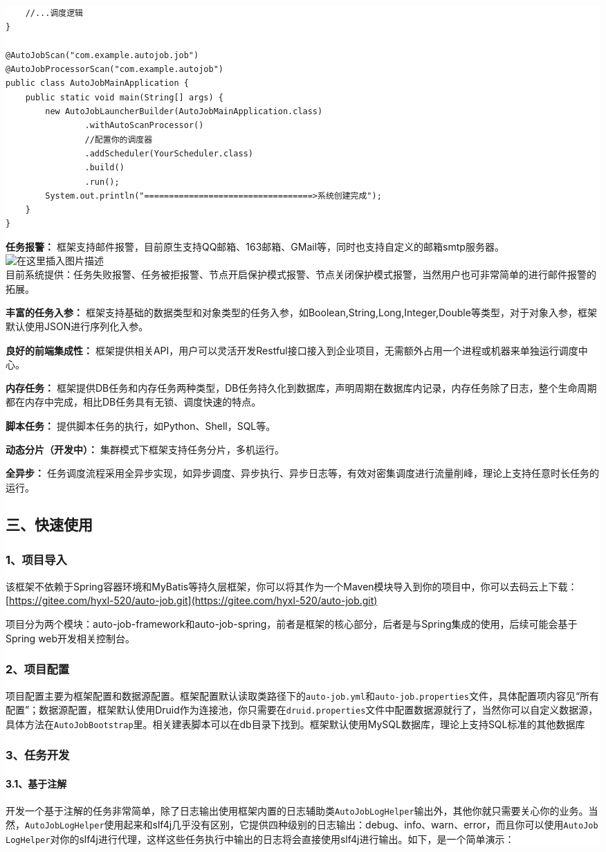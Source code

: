         //...调度逻辑
    }
    
    @AutoJobScan("com.example.autojob.job")
    @AutoJobProcessorScan("com.example.autojob")
    public class AutoJobMainApplication {
        public static void main(String[] args) {
            new AutoJobLauncherBuilder(AutoJobMainApplication.class)
                    .withAutoScanProcessor()
                	//配置你的调度器
                    .addScheduler(YourScheduler.class)
                    .build()
                    .run();
            System.out.println("==================================>系统创建完成");
        }
    }
    

**任务报警：** 框架支持邮件报警，目前原生支持QQ邮箱、163邮箱、GMail等，同时也支持自定义的邮箱smtp服务器。  
![在这里插入图片描述](https://img-blog.csdnimg.cn/4281442da18f4ae2bacb21fad214a154.png#pic_center)  
目前系统提供：任务失败报警、任务被拒报警、节点开启保护模式报警、节点关闭保护模式报警，当然用户也可非常简单的进行邮件报警的拓展。

**丰富的任务入参：** 框架支持基础的数据类型和对象类型的任务入参，如Boolean,String,Long,Integer,Double等类型，对于对象入参，框架默认使用JSON进行序列化入参。

**良好的前端集成性：** 框架提供相关API，用户可以灵活开发Restful接口接入到企业项目，无需额外占用一个进程或机器来单独运行调度中心。

**内存任务：** 框架提供DB任务和内存任务两种类型，DB任务持久化到数据库，声明周期在数据库内记录，内存任务除了日志，整个生命周期都在内存中完成，相比DB任务具有无锁、调度快速的特点。

**脚本任务：** 提供脚本任务的执行，如Python、Shell，SQL等。

**动态分片（开发中）：** 集群模式下框架支持任务分片，多机运行。

**全异步：** 任务调度流程采用全异步实现，如异步调度、异步执行、异步日志等，有效对密集调度进行流量削峰，理论上支持任意时长任务的运行。

三、快速使用
------

### 1、项目导入

该框架不依赖于Spring容器环境和MyBatis等持久层框架，你可以将其作为一个Maven模块导入到你的项目中，你可以去码云上下载：[https://gitee.com/hyxl-520/auto-job.git](https://gitee.com/hyxl-520/auto-job.git)

项目分为两个模块：auto-job-framework和auto-job-spring，前者是框架的核心部分，后者是与Spring集成的使用，后续可能会基于Spring web开发相关控制台。

### 2、项目配置

项目配置主要为框架配置和数据源配置。框架配置默认读取类路径下的`auto-job.yml`和`auto-job.properties`文件，具体配置项内容见“所有配置”；数据源配置，框架默认使用Druid作为连接池，你只需要在`druid.properties`文件中配置数据源就行了，当然你可以自定义数据源，具体方法在`AutoJobBootstrap`里。相关建表脚本可以在db目录下找到。框架默认使用MySQL数据库，理论上支持SQL标准的其他数据库

### 3、任务开发

#### 3.1、基于注解

开发一个基于注解的任务非常简单，除了日志输出使用框架内置的日志辅助类`AutoJobLogHelper`输出外，其他你就只需要关心你的业务。当然，`AutoJobLogHelper`使用起来和slf4j几乎没有区别，它提供四种级别的日志输出：debug、info、warn、error，而且你可以使用`AutoJobLogHelper`对你的slf4j进行代理，这样这些任务执行中输出的日志将会直接使用slf4j进行输出。如下，是一个简单演示：
